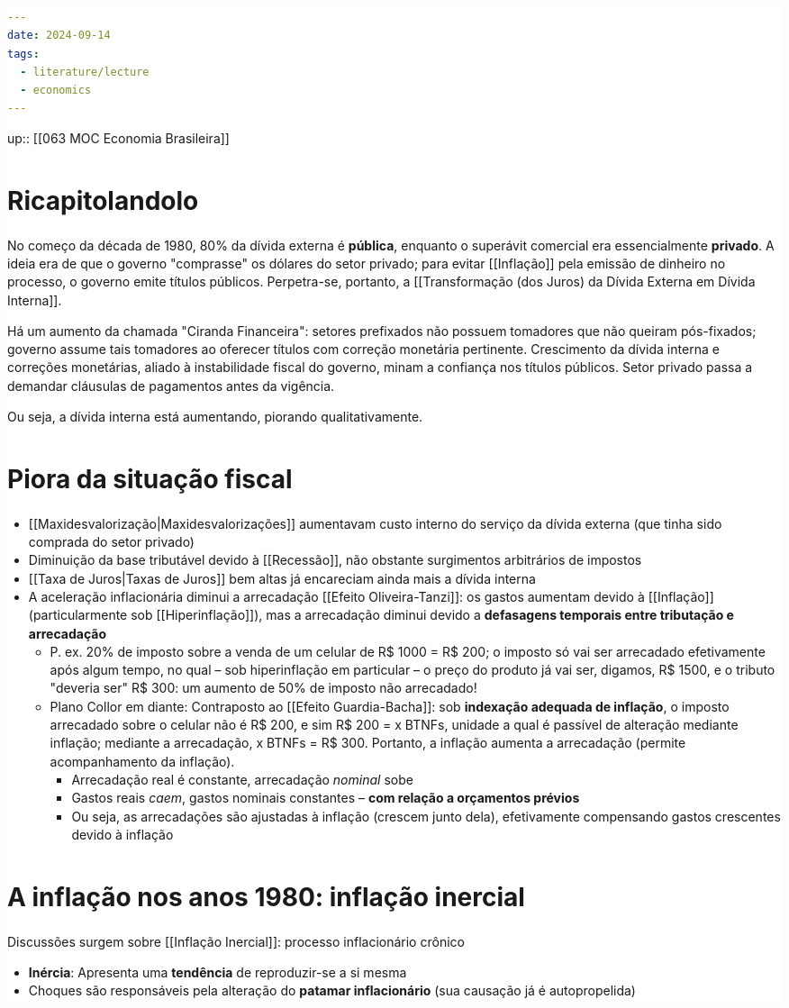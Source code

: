 ```yaml
---
date: 2024-09-14
tags:
  - literature/lecture
  - economics 
---
```


up:: [[063 MOC Economia Brasileira]]

# Ricapitolandolo
No começo da década de 1980, 80% da dívida externa é **pública**, enquanto o superávit comercial era essencialmente **privado**. A ideia era de que o governo "comprasse" os dólares do setor privado; para evitar [[Inflação]] pela emissão de dinheiro no processo, o governo emite títulos públicos. Perpetra-se, portanto, a [[Transformação (dos Juros) da Dívida Externa em Dívida Interna]].

Há um aumento da chamada "Ciranda Financeira": setores prefixados não possuem tomadores que não queiram pós-fixados; governo assume tais tomadores ao oferecer títulos com correção monetária pertinente. Crescimento da dívida interna e correções monetárias, aliado à instabilidade fiscal do governo, minam a confiança nos títulos públicos. Setor privado passa a demandar cláusulas de pagamentos antes da vigência.

Ou seja, a dívida interna está aumentando, piorando qualitativamente.

# Piora da situação fiscal
- [[Maxidesvalorização|Maxidesvalorizações]] aumentavam custo interno do serviço da dívida externa (que tinha sido comprada do setor privado)
- Diminuição da base tributável devido à [[Recessão]], não obstante surgimentos arbitrários de impostos
- [[Taxa de Juros|Taxas de Juros]] bem altas já encareciam ainda mais a dívida interna
- A aceleração inflacionária diminui a arrecadação [[Efeito Oliveira-Tanzi]]: os gastos aumentam devido à [[Inflação]] (particularmente sob [[Hiperinflação]]), mas a arrecadação diminui devido a **defasagens temporais entre tributação e arrecadação**
	- P. ex. 20% de imposto sobre a venda de um celular de R$ 1000 = R$ 200; o imposto só vai ser arrecadado efetivamente após algum tempo, no qual – sob hiperinflação em particular – o preço do produto já vai ser, digamos, R$ 1500, e o tributo "deveria ser" R$ 300: um aumento de 50% de imposto não arrecadado!
	- Plano Collor em diante: Contraposto ao [[Efeito Guardia-Bacha]]: sob **indexação adequada de inflação**, o imposto arrecadado sobre o celular não é R$ 200, e sim R$ 200 = x BTNFs, unidade a qual é passível de alteração mediante inflação; mediante a arrecadação, x BTNFs = R$ 300. Portanto, a inflação aumenta a arrecadação (permite acompanhamento da inflação).
		- Arrecadação real é constante, arrecadação *nominal* sobe
		- Gastos reais *caem*, gastos nominais constantes – **com relação a orçamentos prévios**
		- Ou seja, as arrecadações são ajustadas à inflação (crescem junto dela), efetivamente compensando gastos crescentes devido à inflação

# A inflação nos anos 1980: inflação inercial
Discussões surgem sobre [[Inflação Inercial]]: processo inflacionário crônico
- **Inércia**: Apresenta uma **tendência** de reproduzir-se a si mesma
- Choques são responsáveis pela alteração do **patamar inflacionário** (sua causação já é autopropelida)


[^1]: [A moeda indexada: uma proposta para eliminar a inflação inercial (1984)](https://www.econstor.eu/bitstream/10419/186323/1/td075.pdf)
[^2]: Daqui já põe em cheque o debate de inflação inercial sobre "choques severos" desmantelarem a inflação, diga-se de passagem.